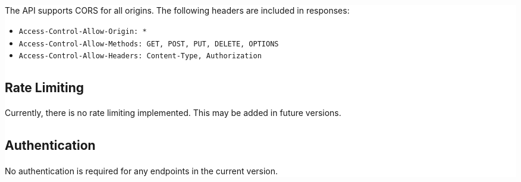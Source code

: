 The API supports CORS for all origins. The following headers are included in responses:

- `Access-Control-Allow-Origin: *`
- `Access-Control-Allow-Methods: GET, POST, PUT, DELETE, OPTIONS`
- `Access-Control-Allow-Headers: Content-Type, Authorization`

## Rate Limiting

Currently, there is no rate limiting implemented. This may be added in future versions.

## Authentication

No authentication is required for any endpoints in the current version.

